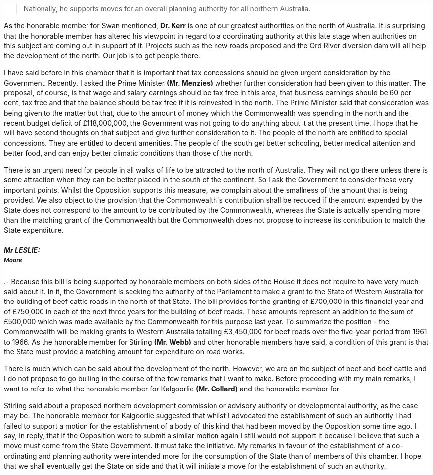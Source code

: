   >Nationally, he supports moves for an overall planning authority for all northern Australia. 

As the honorable member for Swan mentioned,  **Dr. Kerr**  is one of our greatest authorities on the north of Australia. It is surprising that the honorable member has altered his viewpoint in regard to a coordinating authority at this late stage when authorities on this subject are coming out in support of it. Projects such as the new roads proposed and the Ord River diversion dam will all help the development of the north. Our job is to get people there. 

I have said before in this chamber that it is important that tax concessions should be given urgent consideration by the Government. Recently, I asked the Prime Minister  **(Mr. Menzies)**  whether further consideration had been given to this matter. The proposal, of course, is that wage and salary earnings should be tax free in this area, that business earnings should be 60 per cent, tax free and that the balance should be tax free if it is reinvested in the north. The Prime Minister said that consideration was being given to the matter but that, due to the amount of money which the Commonwealth was spending in the north and the recent budget deficit of £118,000,000, the Government was not going to do anything about it at the present time. I hope that he will have second thoughts on that subject and give further consideration to it. The people of the north are entitled to special concessions. They are entitled to decent amenities. The people of the south get better schooling, better medical attention and better food, and can enjoy better climatic conditions than those of the north. 

There is an urgent need for people in all walks of life to be attracted to the north of Australia. They will not go there unless there is some attraction when they can be better placed in the south of the continent. So I ask the Government to consider these very important points. Whilst the Opposition supports this measure, we complain about the smallness of the amount that is being provided. We also object to the provision that the Commonwealth's contribution shall be reduced if the amount expended by the State does not correspond to the amount to be contributed by the Commonwealth, whereas the State is actually spending more than the matching grant of the Commonwealth but the Commonwealth does not propose to increase its contribution to match the State expenditure. 

##### Mr LESLIE:<br><small class="text-muted">Moore</small>

.- Because this bill is being supported by honorable members on both sides of the House it does not require to have very much said about it. In it, the Government is seeking the authority of the Parliament to make  a  grant to the State of Western Australia for the building of beef cattle roads in the north of that State. The bill provides for the granting of £700,000 in this financial year and of £750,000 in each of the next three years for the building of beef roads. These amounts represent an addition to the sum of £500,000 which was made available by the Commonwealth for this purpose last year. To summarize the position - the Commonwealth will be making grants to Western Australia totalling £3,450,000 for beef roads over the five-year period from 1961 to 1966. As the honorable member for Stirling  **(Mr. Webb)**  and other honorable members have said, a condition of this grant is that the State must provide  a  matching amount for expenditure on road works. 

There is much which can be said about the development of the north. However, we are on the subject of beef and beef cattle and I do not propose to go bulling in the course of the few remarks that I want to make. Before proceeding with my main remarks, I want to refer to what the honorable member for Kalgoorlie  **(Mr. Collard)**  and the honorable member for 

Stirling said about a proposed northern development commission or advisory authority or developmental authority, as the case may be. The honorable member for Kalgoorlie suggested that whilst I advocated the establishment of such an authority I had failed to support a motion for the establishment of a body of this kind that had been moved by the Opposition some time ago. I say, in reply, that if the Opposition were to submit a similar motion again I still would not support it because I believe that such a move must come from the State Government. It must take the initiative. My remarks in favour of the establishment of a co-ordinating and planning authority were intended more for the consumption of the State than of members of this chamber. I hope that we shall eventually get the State on side and that it will initiate a move for the establishment of such an authority. 
